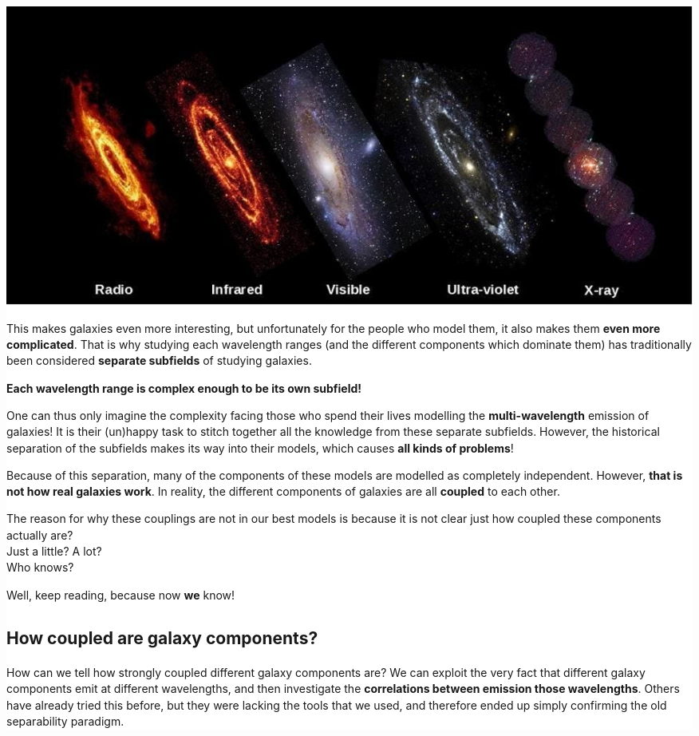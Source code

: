 ![A galaxy in many different wavelengths](another_gal_diff_wavelengths.jpg)

This makes galaxies even more interesting, but unfortunately for the people who model them, it also makes them **even more complicated**. 
That is why studying each wavelength ranges (and the different components which dominate them) has traditionally been considered **separate subfields** of studying galaxies. 

**Each wavelength range is complex enough to be its own subfield!**

One can thus only imagine the complexity facing those who spend their lives modelling the **multi-wavelength** emission of galaxies!
It is their (un)happy task to stitch together all the knowledge from these separate subfields. However, the historical separation of the subfields makes its way into their models, which causes **all kinds of problems**!

Because of this separation, many of the components of these models are modelled as completely independent. However, **that is not how real galaxies work**. In reality, the different components of galaxies are all **coupled** to each other.

The reason for why these couplings are not in our best models is because it is not clear just how coupled these components actually are?\
Just a little? A lot?\
Who knows?

Well, keep reading, because now **we** know!

## How coupled are galaxy components?

How can we tell how strongly coupled different galaxy components are? We can exploit the very fact that different galaxy components emit at different wavelengths, and then investigate the **correlations between emission those wavelengths**.
Others have already tried this before, but they were lacking the tools that we used, and therefore ended up simply confirming the old separability paradigm.

